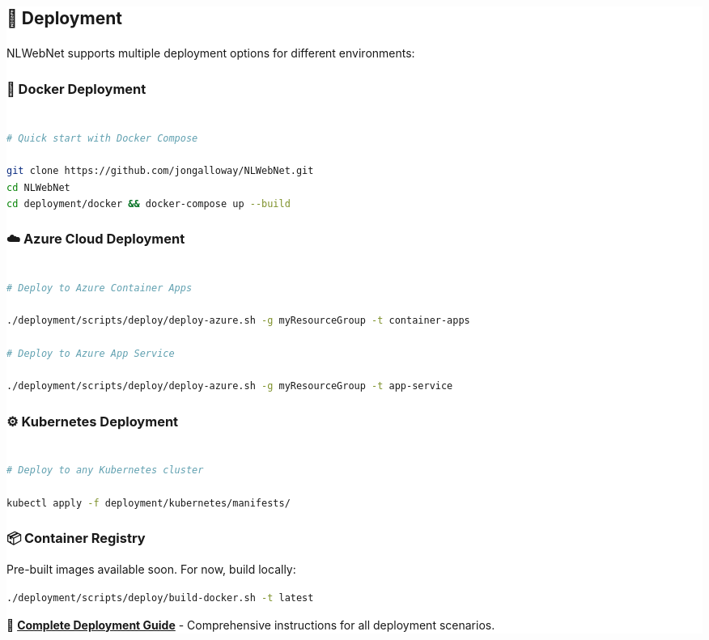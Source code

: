 ## 🚀 Deployment

NLWebNet supports multiple deployment options for different environments:

### 🐳 Docker Deployment


```bash

# Quick start with Docker Compose

git clone https://github.com/jongalloway/NLWebNet.git
cd NLWebNet
cd deployment/docker && docker-compose up --build

```

### ☁️ Azure Cloud Deployment


```bash

# Deploy to Azure Container Apps

./deployment/scripts/deploy/deploy-azure.sh -g myResourceGroup -t container-apps

# Deploy to Azure App Service

./deployment/scripts/deploy/deploy-azure.sh -g myResourceGroup -t app-service

```

### ⚙️ Kubernetes Deployment


```bash

# Deploy to any Kubernetes cluster

kubectl apply -f deployment/kubernetes/manifests/

```

### 📦 Container Registry

Pre-built images available soon. For now, build locally:


```bash
./deployment/scripts/deploy/build-docker.sh -t latest

```

📖 **[Complete Deployment Guide](doc/deployment/README.md)** - Comprehensive instructions for all deployment scenarios.
